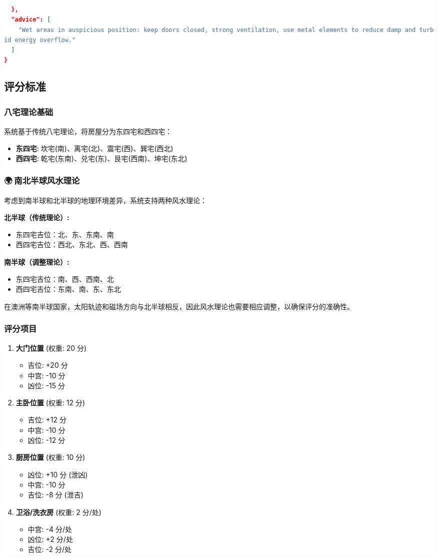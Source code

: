 ```json
  },
  "advice": [
    "Wet areas in auspicious position: keep doors closed, strong ventilation, use metal elements to reduce damp and turbid energy overflow."
  ]
}
```

## 评分标准

### 八宅理论基础

系统基于传统八宅理论，将房屋分为东四宅和西四宅：

- **东四宅**: 坎宅(南)、离宅(北)、震宅(西)、巽宅(西北)
- **西四宅**: 乾宅(东南)、兑宅(东)、艮宅(西南)、坤宅(东北)

### 🌍 南北半球风水理论

考虑到南半球和北半球的地理环境差异，系统支持两种风水理论：

**北半球（传统理论）:**

- 东四宅吉位：北、东、东南、南
- 西四宅吉位：西北、东北、西、西南

**南半球（调整理论）:**

- 东四宅吉位：南、西、西南、北
- 西四宅吉位：东南、南、东、东北

在澳洲等南半球国家，太阳轨迹和磁场方向与北半球相反，因此风水理论也需要相应调整，以确保评分的准确性。

### 评分项目

1. **大门位置** (权重: 20 分)

   - 吉位: +20 分
   - 中宫: -10 分
   - 凶位: -15 分

2. **主卧位置** (权重: 12 分)

   - 吉位: +12 分
   - 中宫: -10 分
   - 凶位: -12 分

3. **厨房位置** (权重: 10 分)

   - 凶位: +10 分 (泄凶)
   - 中宫: -10 分
   - 吉位: -8 分 (泄吉)

4. **卫浴/洗衣房** (权重: 2 分/处)

   - 中宫: -4 分/处
   - 凶位: +2 分/处
   - 吉位: -2 分/处
